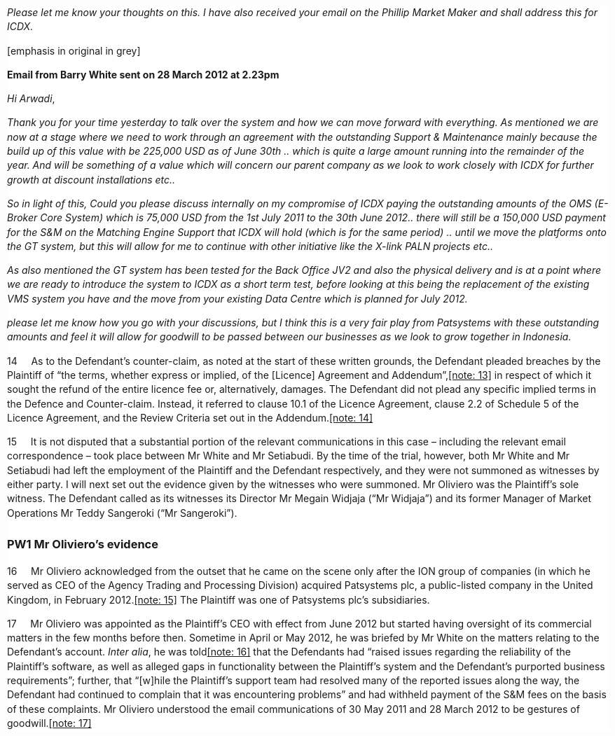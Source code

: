 _Please let me know your thoughts on this. I have also received your email on the Phillip Market Maker and shall address this for ICDX._

\[emphasis in original in grey\]

**Email from Barry White sent on 28 March 2012 at 2.23pm**

_Hi Arwadi_,

_Thank you for your time yesterday to talk over the system and how we can move forward with everything. As mentioned we are now at a stage where we need to work through an agreement with the outstanding Support & Maintenance mainly because the build up of this value with be 225,000 USD as of June 30th .. which is quite a large amount running into the remainder of the year. And will be something of a value which will concern our parent company as we look to work closely with ICDX for further growth at discount installations etc.._

_So in light of this, Could you please discuss internally on my compromise of ICDX paying the outstanding amounts of the OMS (E-Broker Core System) which is 75,000 USD from the 1st July 2011 to the 30th June 2012.. there will still be a 150,000 USD payment for the S&M on the Matching Engine Support that ICDX will hold (which is for the same period) .. until we move the platforms onto the GT system, but this will allow for me to continue with other initiative like the X-link PALN projects etc.._

_As also mentioned the GT system has been tested for the Back Office JV2 and also the physical delivery and is at a point where we are ready to introduce the system to ICDX as a short term test, before looking at this being the replacement of the existing VMS system you have and the move from your existing Data Centre which is planned for July 2012._

_please let me know how you go with your discussions, but I think this is a very fair play from Patsystems with these outstanding amounts and feel it will allow for goodwill to be passed between our businesses as we look to grow together in Indonesia._

14     As to the Defendant’s counter-claim, as noted at the start of these written grounds, the Defendant pleaded breaches by the Plaintiff of “the terms, whether express or implied, of the \[Licence\] Agreement and Addendum”,[\[note: 13\]](#Ftn_13) in respect of which it sought the refund of the entire licence fee or, alternatively, damages. The Defendant did not plead any specific implied terms in the Defence and Counter-claim. Instead, it referred to clause 10.1 of the Licence Agreement, clause 2.2 of Schedule 5 of the Licence Agreement, and the Review Criteria set out in the Addendum.[\[note: 14\]](#Ftn_14)

15     It is not disputed that a substantial portion of the relevant communications in this case – including the relevant email correspondence – took place between Mr White and Mr Setiabudi. By the time of the trial, however, both Mr White and Mr Setiabudi had left the employment of the Plaintiff and the Defendant respectively, and they were not summoned as witnesses by either party. I will next set out the evidence given by the witnesses who were summoned. Mr Oliviero was the Plaintiff’s sole witness. The Defendant called as its witnesses its Director Mr Megain Widjaja (“Mr Widjaja”) and its former Manager of Market Operations Mr Teddy Sangeroki (“Mr Sangeroki”).

### PW1 Mr Oliviero’s evidence

16     Mr Oliviero acknowledged from the outset that he came on the scene only after the ION group of companies (in which he served as CEO of the Agency Trading and Processing Division) acquired Patsystems plc, a public-listed company in the United Kingdom, in February 2012.[\[note: 15\]](#Ftn_15) The Plaintiff was one of Patsystems plc’s subsidiaries.

17     Mr Oliviero was appointed as the Plaintiff’s CEO with effect from June 2012 but started having oversight of its commercial matters in the few months before then. Sometime in April or May 2012, he was briefed by Mr White on the matters relating to the Defendant’s account. _Inter alia_, he was told[\[note: 16\]](#Ftn_16) that the Defendants had “raised issues regarding the reliability of the Plaintiff’s software, as well as alleged gaps in functionality between the Plaintiff’s system and the Defendant’s purported business requirements”; further, that “\[w\]hile the Plaintiff’s support team had resolved many of the reported issues along the way, the Defendant had continued to complain that it was encountering problems” and had withheld payment of the S&M fees on the basis of these complaints. Mr Oliviero understood the email communications of 30 May 2011 and 28 March 2012 to be gestures of goodwill.[\[note: 17\]](#Ftn_17)
